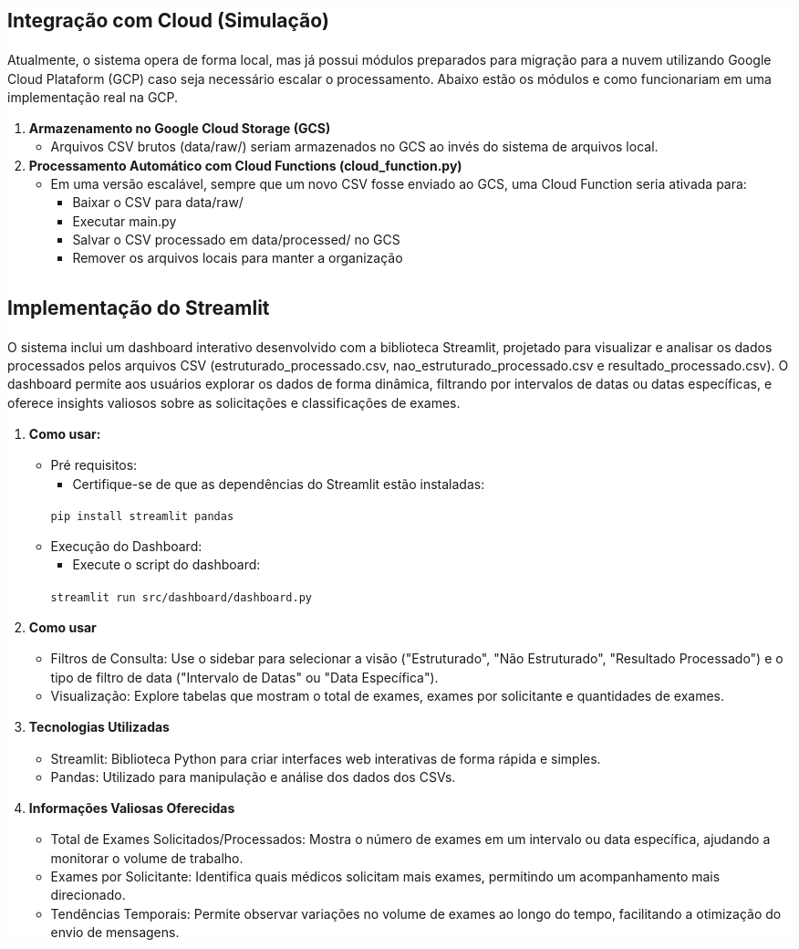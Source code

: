 ## Integração com Cloud (Simulação)

Atualmente, o sistema opera de forma local, mas já possui módulos preparados para migração para a nuvem utilizando Google Cloud Plataform (GCP) caso seja necessário escalar o processamento.
Abaixo estão os módulos e como funcionariam em uma implementação real na GCP.

1. **Armazenamento no Google Cloud Storage (GCS)**
    - Arquivos CSV brutos (data/raw/) seriam armazenados no GCS ao invés do sistema de arquivos local.
2. **Processamento Automático com Cloud Functions (cloud_function.py)**
    - Em uma versão escalável, sempre que um novo CSV fosse enviado ao GCS, uma Cloud Function seria ativada para:
        - Baixar o CSV para data/raw/
        - Executar main.py
        - Salvar o CSV processado em data/processed/ no GCS
        - Remover os arquivos locais para manter a organização

## Implementação do Streamlit

O sistema inclui um dashboard interativo desenvolvido com a biblioteca Streamlit, projetado para visualizar e analisar os dados processados pelos arquivos CSV (estruturado_processado.csv, nao_estruturado_processado.csv e resultado_processado.csv). O dashboard permite aos usuários explorar os dados de forma dinâmica, filtrando por intervalos de datas ou datas específicas, e oferece insights valiosos sobre as solicitações e classificações de exames.

1. **Como usar:**
    - Pré requisitos:
        - Certifique-se de que as dependências do Streamlit estão instaladas:
         ```bash
        pip install streamlit pandas
        ```
    - Execução do Dashboard:
        - Execute o script do dashboard:
        ```bash
        streamlit run src/dashboard/dashboard.py
        ```
2. **Como usar**
    - Filtros de Consulta: Use o sidebar para selecionar a visão ("Estruturado", "Não Estruturado", "Resultado Processado") e o tipo de filtro de data ("Intervalo de Datas" ou "Data Específica").
    - Visualização: Explore tabelas que mostram o total de exames, exames por solicitante e quantidades de exames.

3. **Tecnologias Utilizadas**
    - Streamlit: Biblioteca Python para criar interfaces web interativas de forma rápida e simples.
    - Pandas: Utilizado para manipulação e análise dos dados dos CSVs.

4. **Informações Valiosas Oferecidas**
    - Total de Exames Solicitados/Processados: Mostra o número de exames em um intervalo ou data específica, ajudando a monitorar o volume de trabalho.
    - Exames por Solicitante: Identifica quais médicos solicitam mais exames, permitindo um acompanhamento mais direcionado.
    - Tendências Temporais: Permite observar variações no volume de exames ao longo do tempo, facilitando a otimização do envio de mensagens.
